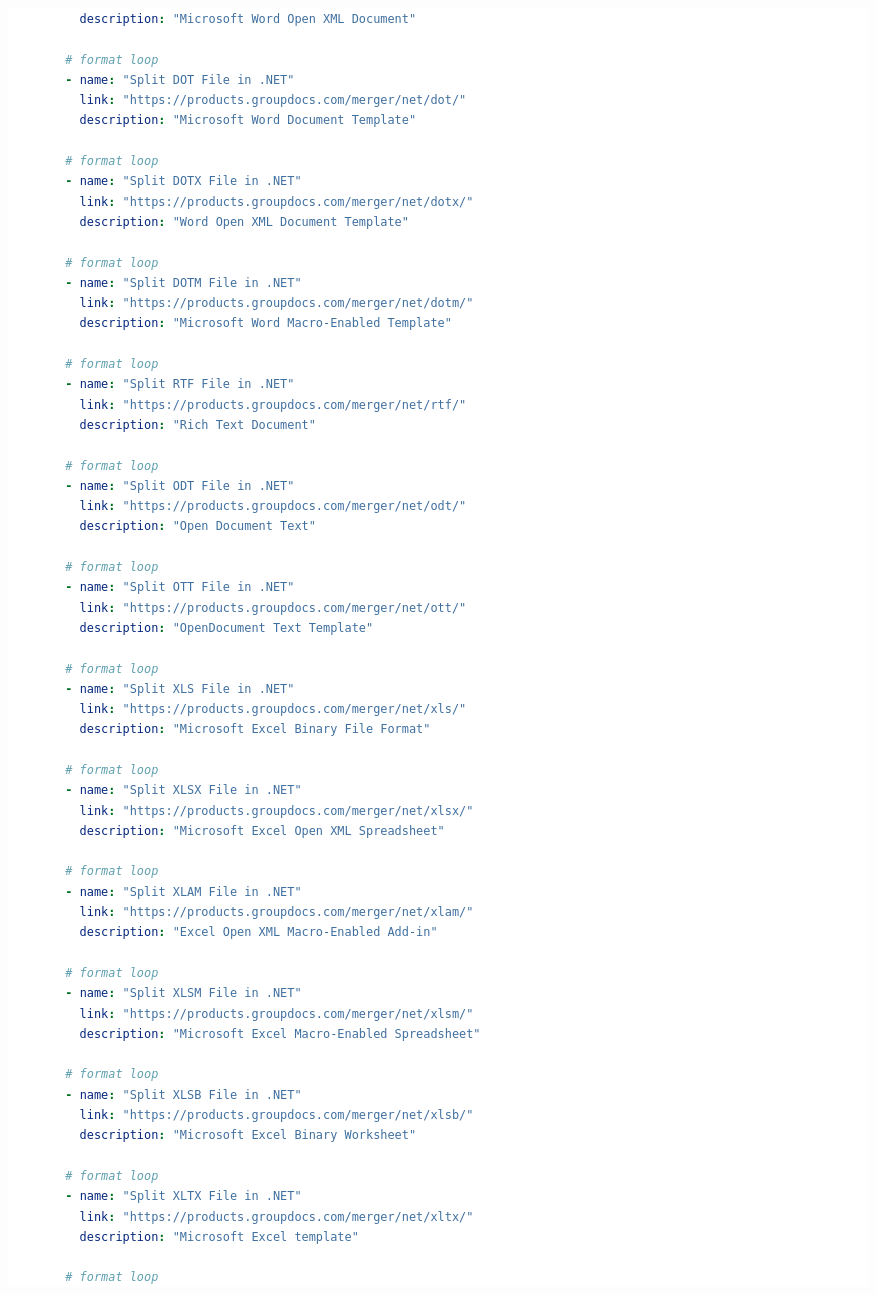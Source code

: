 ```yaml
          description: "Microsoft Word Open XML Document"

        # format loop
        - name: "Split DOT File in .NET"
          link: "https://products.groupdocs.com/merger/net/dot/"
          description: "Microsoft Word Document Template"

        # format loop
        - name: "Split DOTX File in .NET"
          link: "https://products.groupdocs.com/merger/net/dotx/"
          description: "Word Open XML Document Template"

        # format loop
        - name: "Split DOTM File in .NET"
          link: "https://products.groupdocs.com/merger/net/dotm/"
          description: "Microsoft Word Macro-Enabled Template"

        # format loop
        - name: "Split RTF File in .NET"
          link: "https://products.groupdocs.com/merger/net/rtf/"
          description: "Rich Text Document"

        # format loop
        - name: "Split ODT File in .NET"
          link: "https://products.groupdocs.com/merger/net/odt/"
          description: "Open Document Text"

        # format loop
        - name: "Split OTT File in .NET"
          link: "https://products.groupdocs.com/merger/net/ott/"
          description: "OpenDocument Text Template"

        # format loop
        - name: "Split XLS File in .NET"
          link: "https://products.groupdocs.com/merger/net/xls/"
          description: "Microsoft Excel Binary File Format"

        # format loop
        - name: "Split XLSX File in .NET"
          link: "https://products.groupdocs.com/merger/net/xlsx/"
          description: "Microsoft Excel Open XML Spreadsheet"

        # format loop
        - name: "Split XLAM File in .NET"
          link: "https://products.groupdocs.com/merger/net/xlam/"
          description: "Excel Open XML Macro-Enabled Add-in"

        # format loop
        - name: "Split XLSM File in .NET"
          link: "https://products.groupdocs.com/merger/net/xlsm/"
          description: "Microsoft Excel Macro-Enabled Spreadsheet"

        # format loop
        - name: "Split XLSB File in .NET"
          link: "https://products.groupdocs.com/merger/net/xlsb/"
          description: "Microsoft Excel Binary Worksheet"

        # format loop
        - name: "Split XLTX File in .NET"
          link: "https://products.groupdocs.com/merger/net/xltx/"
          description: "Microsoft Excel template"

        # format loop
```